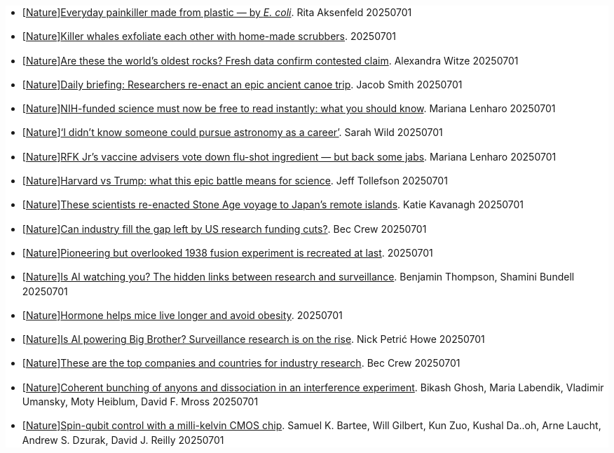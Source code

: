   - \[[Nature](http://feeds.nature.com/nature/rss/current)\][Everyday painkiller made from plastic — by <i>E. coli</i>](https://www.nature.com/articles/d41586-025-01986-0). Rita Aksenfeld 	20250701

  - \[[Nature](http://feeds.nature.com/nature/rss/current)\][Killer whales exfoliate each other with home-made scrubbers](https://www.nature.com/articles/d41586-025-01993-1).  	20250701

  - \[[Nature](http://feeds.nature.com/nature/rss/current)\][Are these the world’s oldest rocks? Fresh data confirm contested claim](https://www.nature.com/articles/d41586-025-02010-1). Alexandra Witze 	20250701

  - \[[Nature](http://feeds.nature.com/nature/rss/current)\][Daily briefing: Researchers re-enact an epic ancient canoe trip](https://www.nature.com/articles/d41586-025-02025-8). Jacob Smith 	20250701

  - \[[Nature](http://feeds.nature.com/nature/rss/current)\][NIH-funded science must now be free to read instantly: what you should know](https://www.nature.com/articles/d41586-025-01938-8). Mariana Lenharo 	20250701

  - \[[Nature](http://feeds.nature.com/nature/rss/current)\][‘I didn’t know someone could pursue astronomy as a career’](https://www.nature.com/articles/d41586-025-01816-3). Sarah Wild 	20250701

  - \[[Nature](http://feeds.nature.com/nature/rss/current)\][RFK Jr’s vaccine advisers vote down flu-shot ingredient — but back some jabs](https://www.nature.com/articles/d41586-025-02000-3). Mariana Lenharo 	20250701

  - \[[Nature](http://feeds.nature.com/nature/rss/current)\][Harvard vs Trump: what this epic battle means for science](https://www.nature.com/articles/d41586-025-02017-8). Jeff Tollefson 	20250701

  - \[[Nature](http://feeds.nature.com/nature/rss/current)\][These scientists re-enacted Stone Age voyage to Japan’s remote islands](https://www.nature.com/articles/d41586-025-02008-9). Katie Kavanagh 	20250701

  - \[[Nature](http://feeds.nature.com/nature/rss/current)\][Can industry fill the gap left by US research funding cuts?](https://www.nature.com/articles/d41586-025-01925-z). Bec Crew 	20250701

  - \[[Nature](http://feeds.nature.com/nature/rss/current)\][Pioneering but overlooked 1938 fusion experiment is recreated at last](https://www.nature.com/articles/d41586-025-01991-3).  	20250701

  - \[[Nature](http://feeds.nature.com/nature/rss/current)\][Is AI watching you? The hidden links between research and surveillance](https://www.nature.com/articles/d41586-025-02004-z). Benjamin Thompson, Shamini Bundell 	20250701

  - \[[Nature](http://feeds.nature.com/nature/rss/current)\][Hormone helps mice live longer and avoid obesity](https://www.nature.com/articles/d41586-025-01896-1).  	20250701

  - \[[Nature](http://feeds.nature.com/nature/rss/current)\][Is AI powering Big Brother? Surveillance research is on the rise](https://www.nature.com/articles/d41586-025-01936-w). Nick Petrić Howe 	20250701

  - \[[Nature](http://feeds.nature.com/nature/rss/current)\][These are the top companies and countries for industry research](https://www.nature.com/articles/d41586-025-01929-9). Bec Crew 	20250701

  - \[[Nature](http://feeds.nature.com/nature/rss/current)\][Coherent bunching of anyons and dissociation in an interference experiment](https://www.nature.com/articles/s41586-025-09143-3). Bikash Ghosh, Maria Labendik, Vladimir Umansky, Moty Heiblum, David F. Mross 	20250701

  - \[[Nature](http://feeds.nature.com/nature/rss/current)\][Spin-qubit control with a milli-kelvin CMOS chip](https://www.nature.com/articles/s41586-025-09157-x). Samuel K. Bartee, Will Gilbert, Kun Zuo, Kushal Da..oh, Arne Laucht, Andrew S. Dzurak, David J. Reilly 	20250701

